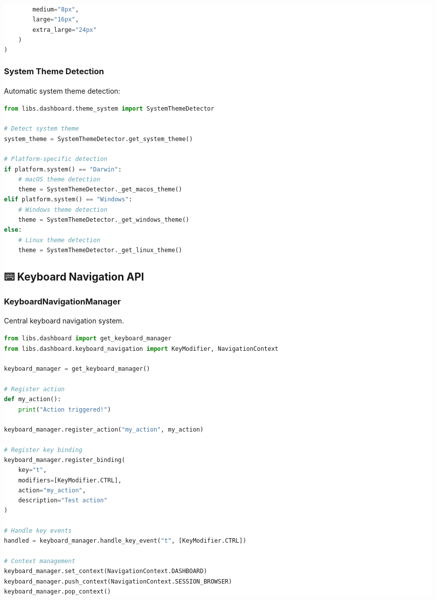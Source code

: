 ```python
        medium="8px",
        large="16px",
        extra_large="24px"
    )
)
```

### System Theme Detection

Automatic system theme detection:

```python
from libs.dashboard.theme_system import SystemThemeDetector

# Detect system theme
system_theme = SystemThemeDetector.get_system_theme()

# Platform-specific detection
if platform.system() == "Darwin":
    # macOS theme detection
    theme = SystemThemeDetector._get_macos_theme()
elif platform.system() == "Windows":
    # Windows theme detection  
    theme = SystemThemeDetector._get_windows_theme()
else:
    # Linux theme detection
    theme = SystemThemeDetector._get_linux_theme()
```

## ⌨️ Keyboard Navigation API

### KeyboardNavigationManager

Central keyboard navigation system.

```python
from libs.dashboard import get_keyboard_manager
from libs.dashboard.keyboard_navigation import KeyModifier, NavigationContext

keyboard_manager = get_keyboard_manager()

# Register action
def my_action():
    print("Action triggered!")

keyboard_manager.register_action("my_action", my_action)

# Register key binding
keyboard_manager.register_binding(
    key="t",
    modifiers=[KeyModifier.CTRL],
    action="my_action",
    description="Test action"
)

# Handle key events
handled = keyboard_manager.handle_key_event("t", [KeyModifier.CTRL])

# Context management
keyboard_manager.set_context(NavigationContext.DASHBOARD)
keyboard_manager.push_context(NavigationContext.SESSION_BROWSER)
keyboard_manager.pop_context()
```
